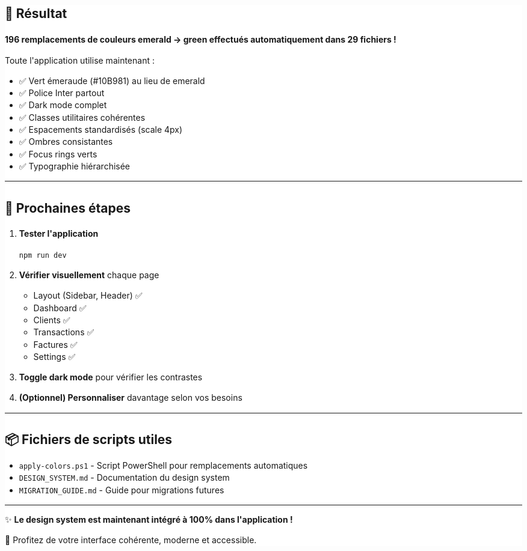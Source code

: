 
## 🎯 Résultat

**196 remplacements de couleurs emerald → green effectués automatiquement dans 29 fichiers !**

Toute l'application utilise maintenant :
- ✅ Vert émeraude (#10B981) au lieu de emerald
- ✅ Police Inter partout
- ✅ Dark mode complet
- ✅ Classes utilitaires cohérentes
- ✅ Espacements standardisés (scale 4px)
- ✅ Ombres consistantes
- ✅ Focus rings verts
- ✅ Typographie hiérarchisée

---

## 🚀 Prochaines étapes

1. **Tester l'application**
   ```bash
   npm run dev
   ```

2. **Vérifier visuellement** chaque page
   - Layout (Sidebar, Header) ✅
   - Dashboard ✅
   - Clients ✅
   - Transactions ✅
   - Factures ✅
   - Settings ✅

3. **Toggle dark mode** pour vérifier les contrastes

4. **(Optionnel) Personnaliser** davantage selon vos besoins

---

## 📦 Fichiers de scripts utiles

- `apply-colors.ps1` - Script PowerShell pour remplacements automatiques
- `DESIGN_SYSTEM.md` - Documentation du design system
- `MIGRATION_GUIDE.md` - Guide pour migrations futures

---

✨ **Le design system est maintenant intégré à 100% dans l'application !**

🎨 Profitez de votre interface cohérente, moderne et accessible.
